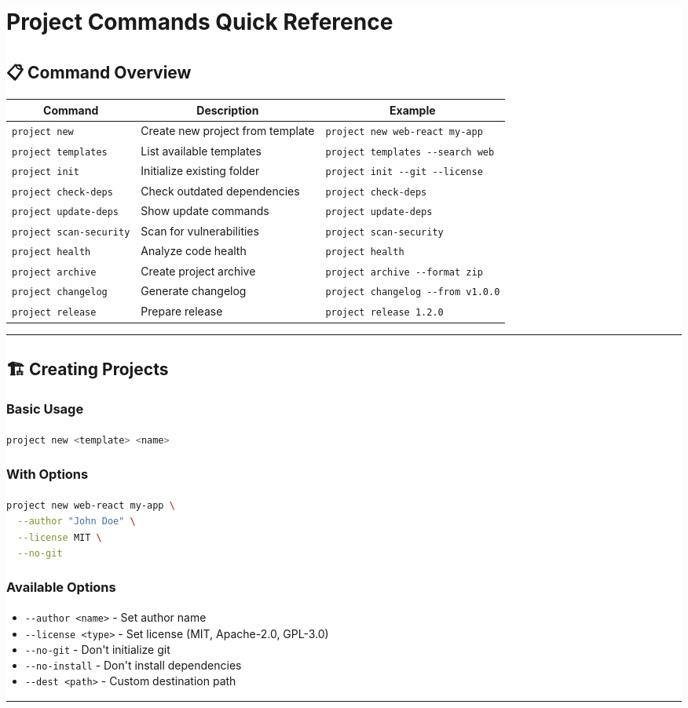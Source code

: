 # Project Commands Quick Reference

## 📋 Command Overview

| Command | Description | Example |
|---------|-------------|---------|
| `project new` | Create new project from template | `project new web-react my-app` |
| `project templates` | List available templates | `project templates --search web` |
| `project init` | Initialize existing folder | `project init --git --license` |
| `project check-deps` | Check outdated dependencies | `project check-deps` |
| `project update-deps` | Show update commands | `project update-deps` |
| `project scan-security` | Scan for vulnerabilities | `project scan-security` |
| `project health` | Analyze code health | `project health` |
| `project archive` | Create project archive | `project archive --format zip` |
| `project changelog` | Generate changelog | `project changelog --from v1.0.0` |
| `project release` | Prepare release | `project release 1.2.0` |

---

## 🏗️ Creating Projects

### Basic Usage
```bash
project new <template> <name>
```

### With Options
```bash
project new web-react my-app \
  --author "John Doe" \
  --license MIT \
  --no-git
```

### Available Options
- `--author <name>` - Set author name
- `--license <type>` - Set license (MIT, Apache-2.0, GPL-3.0)
- `--no-git` - Don't initialize git
- `--no-install` - Don't install dependencies
- `--dest <path>` - Custom destination path

---
